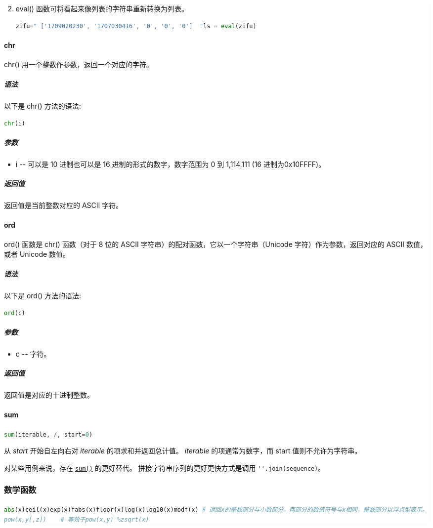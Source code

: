 2. eval() 函数可将看起来像列表的字符串重新转换为列表。

   ```python
   zifu=" ['1709020230', '1707030416', '0', '0', '0']  "ls = eval(zifu)
   ```

#### chr

chr() 用一个整数作参数，返回一个对应的字符。

##### 语法

以下是 chr() 方法的语法:

```python
chr(i)
```

##### 参数

- i -- 可以是 10 进制也可以是 16 进制的形式的数字，数字范围为 0 到 1,114,111 (16 进制为0x10FFFF)。

##### 返回值

返回值是当前整数对应的 ASCII 字符。

#### ord

ord() 函数是 chr() 函数（对于 8 位的 ASCII 字符串）的配对函数，它以一个字符串（Unicode 字符）作为参数，返回对应的 ASCII 数值，或者 Unicode 数值。

##### 语法

以下是 ord() 方法的语法:

```python
ord(c)
```

##### 参数

- c -- 字符。

##### 返回值

返回值是对应的十进制整数。

#### sum

```python
sum(iterable, /, start=0)
```

从 *start* 开始自左向右对 *iterable* 的项求和并返回总计值。 *iterable* 的项通常为数字，而 start 值则不允许为字符串。

对某些用例来说，存在 [`sum()`](https://docs.python.org/zh-cn/3/library/functions.html?highlight=eval#sum) 的更好替代。 拼接字符串序列的更好更快方式是调用 `''.join(sequence)`。

### 数学函数

```python
abs(x)ceil(x)exp(x)fabs(x)floor(x)log(x)log10(x)modf(x)	# 返回x的整数部分与小数部分，两部分的数值符号与x相同，整数部分以浮点型表示。pow(x,y[,z])	# 等效于pow(x,y) %zsqrt(x)
```
